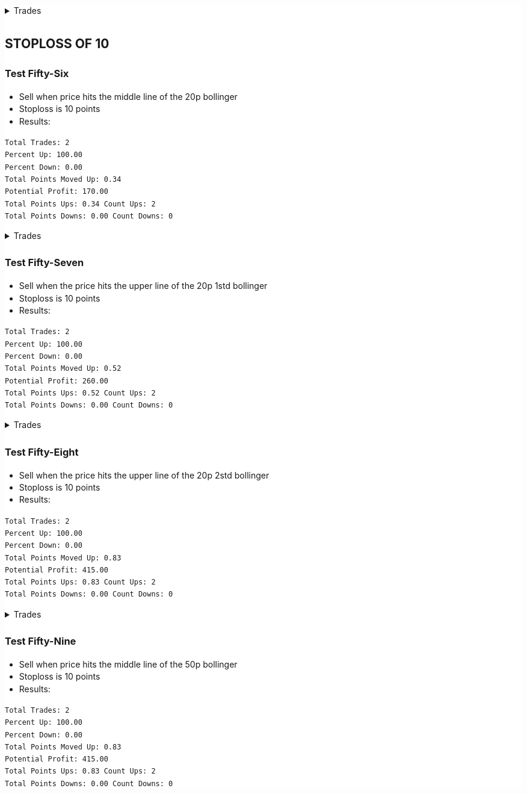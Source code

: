 <details><summary>Trades</summary></details>

## STOPLOSS OF 10

### Test Fifty-Six
* Sell when price hits the middle line of the 20p bollinger
* Stoploss is 10 points
* Results:
```
Total Trades: 2
Percent Up: 100.00
Percent Down: 0.00
Total Points Moved Up: 0.34
Potential Profit: 170.00
Total Points Ups: 0.34 Count Ups: 2
Total Points Downs: 0.00 Count Downs: 0
```

<details><summary>Trades</summary></details>

### Test Fifty-Seven
* Sell when the price hits the upper line of the 20p 1std bollinger
* Stoploss is 10 points
* Results:
```
Total Trades: 2
Percent Up: 100.00
Percent Down: 0.00
Total Points Moved Up: 0.52
Potential Profit: 260.00
Total Points Ups: 0.52 Count Ups: 2
Total Points Downs: 0.00 Count Downs: 0
```

<details><summary>Trades</summary></details>

### Test Fifty-Eight
* Sell when the price hits the upper line of the 20p 2std bollinger
* Stoploss is 10 points
* Results:
```
Total Trades: 2
Percent Up: 100.00
Percent Down: 0.00
Total Points Moved Up: 0.83
Potential Profit: 415.00
Total Points Ups: 0.83 Count Ups: 2
Total Points Downs: 0.00 Count Downs: 0
```

<details><summary>Trades</summary></details>

### Test Fifty-Nine
* Sell when price hits the middle line of the 50p bollinger
* Stoploss is 10 points
* Results:
```
Total Trades: 2
Percent Up: 100.00
Percent Down: 0.00
Total Points Moved Up: 0.83
Potential Profit: 415.00
Total Points Ups: 0.83 Count Ups: 2
Total Points Downs: 0.00 Count Downs: 0
```
